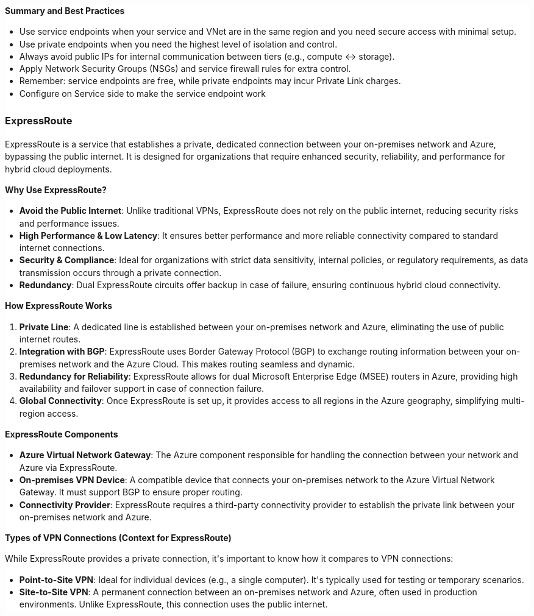 **Summary and Best Practices**

- Use service endpoints when your service and VNet are in the same region and you need secure access with minimal setup.
- Use private endpoints when you need the highest level of isolation and control.
- Always avoid public IPs for internal communication between tiers (e.g., compute ↔ storage).
- Apply Network Security Groups (NSGs) and service firewall rules for extra control.
- Remember: service endpoints are free, while private endpoints may incur Private Link charges.
- Configure on Service side to make the service endpoint work

### ExpressRoute

ExpressRoute is a service that establishes a private, dedicated connection between your on-premises network and Azure, bypassing the public internet. It is designed for organizations that require enhanced security, reliability, and performance for hybrid cloud deployments.

**Why Use ExpressRoute?**

- **Avoid the Public Internet**: Unlike traditional VPNs, ExpressRoute does not rely on the public internet, reducing security risks and performance issues.
- **High Performance & Low Latency**: It ensures better performance and more reliable connectivity compared to standard internet connections.
- **Security & Compliance**: Ideal for organizations with strict data sensitivity, internal policies, or regulatory requirements, as data transmission occurs through a private connection.
- **Redundancy**: Dual ExpressRoute circuits offer backup in case of failure, ensuring continuous hybrid cloud connectivity.

**How ExpressRoute Works**

1. **Private Line**: A dedicated line is established between your on-premises network and Azure, eliminating the use of public internet routes.
2. **Integration with BGP**: ExpressRoute uses Border Gateway Protocol (BGP) to exchange routing information between your on-premises network and the Azure Cloud. This makes routing seamless and dynamic.
3. **Redundancy for Reliability**: ExpressRoute allows for dual Microsoft Enterprise Edge (MSEE) routers in Azure, providing high availability and failover support in case of connection failure.
4. **Global Connectivity**: Once ExpressRoute is set up, it provides access to all regions in the Azure geography, simplifying multi-region access.

**ExpressRoute Components**

- **Azure Virtual Network Gateway**: The Azure component responsible for handling the connection between your network and Azure via ExpressRoute.
- **On-premises VPN Device**: A compatible device that connects your on-premises network to the Azure Virtual Network Gateway. It must support BGP to ensure proper routing.
- **Connectivity Provider**: ExpressRoute requires a third-party connectivity provider to establish the private link between your on-premises network and Azure.

**Types of VPN Connections (Context for ExpressRoute)**

While ExpressRoute provides a private connection, it's important to know how it compares to VPN connections:

- **Point-to-Site VPN**: Ideal for individual devices (e.g., a single computer). It's typically used for testing or temporary scenarios.
- **Site-to-Site VPN**: A permanent connection between an on-premises network and Azure, often used in production environments. Unlike ExpressRoute, this connection uses the public internet.
